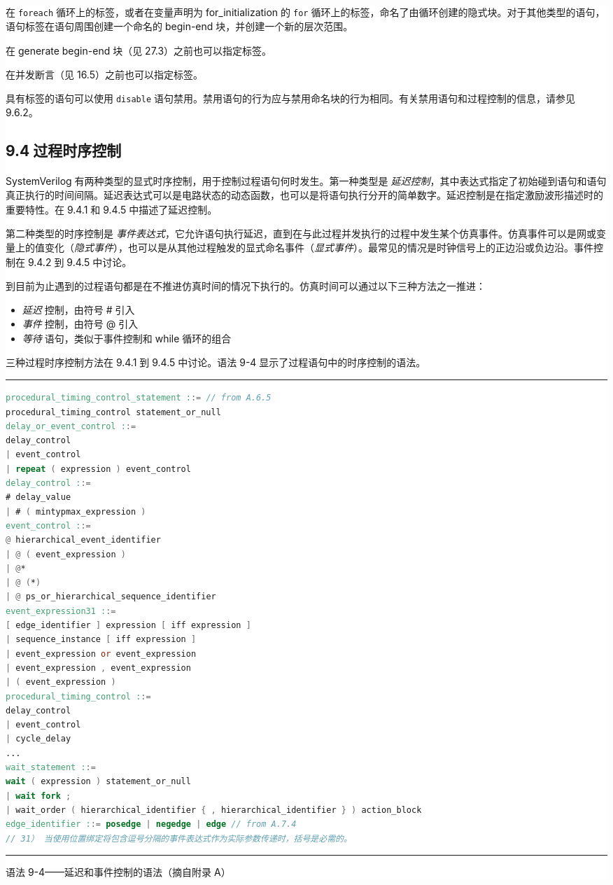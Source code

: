 在 `foreach` 循环上的标签，或者在变量声明为 for_initialization 的 `for` 循环上的标签，命名了由循环创建的隐式块。对于其他类型的语句，语句标签在语句周围创建一个命名的 begin-end 块，并创建一个新的层次范围。

在 generate begin-end 块（见 27.3）之前也可以指定标签。

在并发断言（见 16.5）之前也可以指定标签。

具有标签的语句可以使用 `disable` 语句禁用。禁用语句的行为应与禁用命名块的行为相同。有关禁用语句和过程控制的信息，请参见 9.6.2。

## 9.4 过程时序控制
SystemVerilog 有两种类型的显式时序控制，用于控制过程语句何时发生。第一种类型是 *延迟控制*，其中表达式指定了初始碰到语句和语句真正执行的时间间隔。延迟表达式可以是电路状态的动态函数，也可以是将语句执行分开的简单数字。延迟控制是在指定激励波形描述时的重要特性。在 9.4.1 和 9.4.5 中描述了延迟控制。

第二种类型的时序控制是 *事件表达式*，它允许语句执行延迟，直到在与此过程并发执行的过程中发生某个仿真事件。仿真事件可以是网或变量上的值变化（*隐式事件*），也可以是从其他过程触发的显式命名事件（*显式事件*）。最常见的情况是时钟信号上的正边沿或负边沿。事件控制在 9.4.2 到 9.4.5 中讨论。

到目前为止遇到的过程语句都是在不推进仿真时间的情况下执行的。仿真时间可以通过以下三种方法之一推进：
 - *延迟* 控制，由符号 # 引入
 - *事件* 控制，由符号 @ 引入
 - *等待* 语句，类似于事件控制和 while 循环的组合

三种过程时序控制方法在 9.4.1 到 9.4.5 中讨论。语法 9-4 显示了过程语句中的时序控制的语法。

---
```verilog
procedural_timing_control_statement ::= // from A.6.5
procedural_timing_control statement_or_null 
delay_or_event_control ::=
delay_control 
| event_control 
| repeat ( expression ) event_control 
delay_control ::= 
# delay_value 
| # ( mintypmax_expression )
event_control ::= 
@ hierarchical_event_identifier 
| @ ( event_expression )
| @*
| @ (*)
| @ ps_or_hierarchical_sequence_identifier 
event_expression31 ::= 
[ edge_identifier ] expression [ iff expression ] 
| sequence_instance [ iff expression ] 
| event_expression or event_expression 
| event_expression , event_expression 
| ( event_expression )
procedural_timing_control ::= 
delay_control 
| event_control
| cycle_delay 
...
wait_statement ::= 
wait ( expression ) statement_or_null 
| wait fork ;
| wait_order ( hierarchical_identifier { , hierarchical_identifier } ) action_block 
edge_identifier ::= posedge | negedge | edge // from A.7.4
// 31） 当使用位置绑定将包含逗号分隔的事件表达式作为实际参数传递时，括号是必需的。
```
---
语法 9-4——延迟和事件控制的语法（摘自附录 A）
